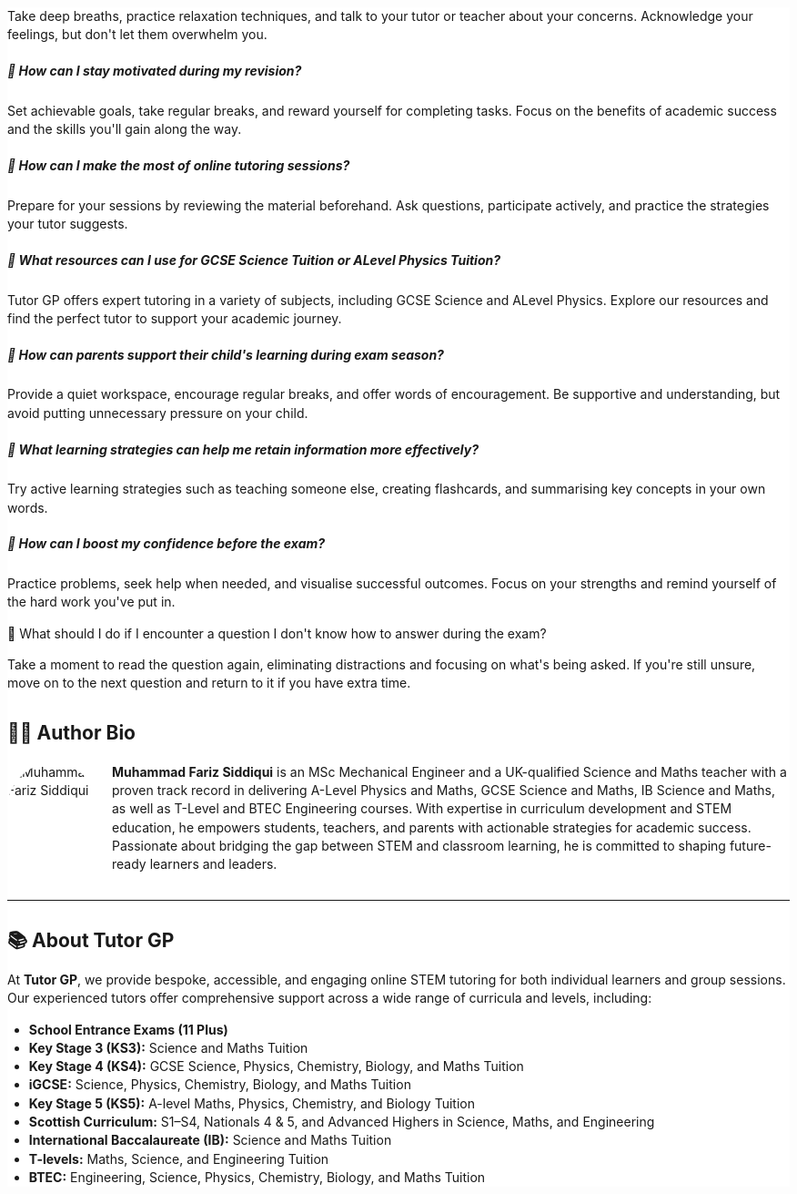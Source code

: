 <p>Take deep breaths, practice relaxation techniques, and talk to your tutor or teacher about your concerns. Acknowledge your feelings, but don't let them overwhelm you.</p>
<h5>📝 How can I stay motivated during my revision?</h5>
<p>Set achievable goals, take regular breaks, and reward yourself for completing tasks. Focus on the benefits of academic success and the skills you'll gain along the way.</p>
<h5>📝 How can I make the most of online tutoring sessions?</h5>
<p>Prepare for your sessions by reviewing the material beforehand. Ask questions, participate actively, and practice the strategies your tutor suggests.</p>
<h5>📝 What resources can I use for GCSE Science Tuition or ALevel Physics Tuition?</h5>
<p>Tutor GP offers expert tutoring in a variety of subjects, including GCSE Science and ALevel Physics. Explore our resources and find the perfect tutor to support your academic journey.</p>
<h5>📝 How can parents support their child's learning during exam season?</h5>
<p>Provide a quiet workspace, encourage regular breaks, and offer words of encouragement. Be supportive and understanding, but avoid putting unnecessary pressure on your child.</p>
<h5>📝 What learning strategies can help me retain information more effectively?</h5>
<p>Try active learning strategies such as teaching someone else, creating flashcards, and summarising key concepts in your own words.</p>
<h5>📝 How can I boost my confidence before the exam?</h5>
<p>Practice problems, seek help when needed, and visualise successful outcomes. Focus on your strengths and remind yourself of the hard work you've put in.</p>
<p>📝 What should I do if I encounter a question I don't know how to answer during the exam?</p>
<p>Take a moment to read the question again, eliminating distractions and focusing on what's being asked. If you're still unsure, move on to the next question and return to it if you have extra time.</p>



## 👨‍🏫 Author Bio

<img src="https://tutorgp.github.io/blogs/images/TutorGP-Author-Siddiqui.jpg" alt="Muhammad Fariz Siddiqui" width="100" height="100" style="float:left;margin:0 15px 15px 0;border-radius:50%;">

**Muhammad Fariz Siddiqui** is an MSc Mechanical Engineer and a UK-qualified Science and Maths teacher with a proven track record in delivering A-Level Physics and Maths, GCSE Science and Maths, IB Science and Maths, as well as T-Level and BTEC Engineering courses. With expertise in curriculum development and STEM education, he empowers students, teachers, and parents with actionable strategies for academic success. Passionate about bridging the gap between STEM and classroom learning, he is committed to shaping future-ready learners and leaders.

<div style="clear:both;"></div>

---

## 📚 About Tutor GP

At **Tutor GP**, we provide bespoke, accessible, and engaging online STEM tutoring for both individual learners and group sessions. Our experienced tutors offer comprehensive support across a wide range of curricula and levels, including:

- **School Entrance Exams (11 Plus)**
- **Key Stage 3 (KS3):** Science and Maths Tuition
- **Key Stage 4 (KS4):** GCSE Science, Physics, Chemistry, Biology, and Maths Tuition
- **iGCSE:** Science, Physics, Chemistry, Biology, and Maths Tuition
- **Key Stage 5 (KS5):** A-level Maths, Physics, Chemistry, and Biology Tuition
- **Scottish Curriculum:** S1–S4, Nationals 4 & 5, and Advanced Highers in Science, Maths, and Engineering
- **International Baccalaureate (IB):** Science and Maths Tuition
- **T-levels:** Maths, Science, and Engineering Tuition
- **BTEC:** Engineering, Science, Physics, Chemistry, Biology, and Maths Tuition

